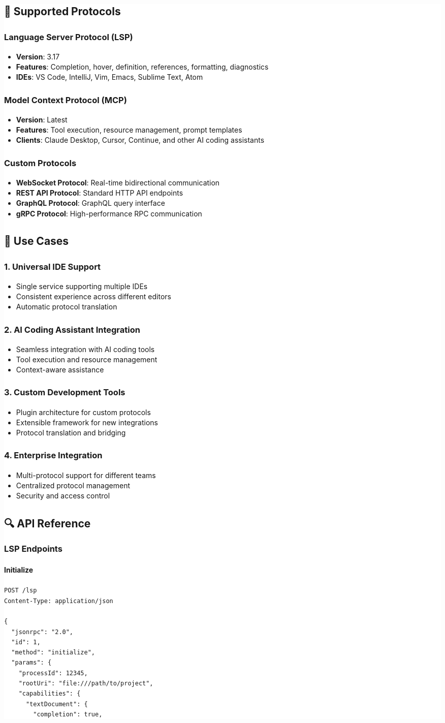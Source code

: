 ## 🔧 Supported Protocols

### Language Server Protocol (LSP)
- **Version**: 3.17
- **Features**: Completion, hover, definition, references, formatting, diagnostics
- **IDEs**: VS Code, IntelliJ, Vim, Emacs, Sublime Text, Atom

### Model Context Protocol (MCP)
- **Version**: Latest
- **Features**: Tool execution, resource management, prompt templates
- **Clients**: Claude Desktop, Cursor, Continue, and other AI coding assistants

### Custom Protocols
- **WebSocket Protocol**: Real-time bidirectional communication
- **REST API Protocol**: Standard HTTP API endpoints
- **GraphQL Protocol**: GraphQL query interface
- **gRPC Protocol**: High-performance RPC communication

## 🎯 Use Cases

### 1. Universal IDE Support
- Single service supporting multiple IDEs
- Consistent experience across different editors
- Automatic protocol translation

### 2. AI Coding Assistant Integration
- Seamless integration with AI coding tools
- Tool execution and resource management
- Context-aware assistance

### 3. Custom Development Tools
- Plugin architecture for custom protocols
- Extensible framework for new integrations
- Protocol translation and bridging

### 4. Enterprise Integration
- Multi-protocol support for different teams
- Centralized protocol management
- Security and access control

## 🔍 API Reference

### LSP Endpoints

#### Initialize
```http
POST /lsp
Content-Type: application/json

{
  "jsonrpc": "2.0",
  "id": 1,
  "method": "initialize",
  "params": {
    "processId": 12345,
    "rootUri": "file:///path/to/project",
    "capabilities": {
      "textDocument": {
        "completion": true,
```